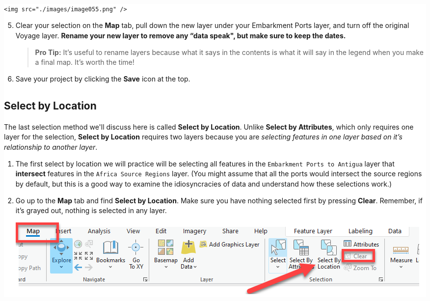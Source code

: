     <img src="./images/image055.png" />

5. Clear your selection on the **Map** tab, pull down the new layer under your Embarkment Ports layer, and turn off the original Voyage layer. **Rename your new layer to remove any “data speak", but make sure to keep the dates.**

    > **Pro Tip:** It’s useful to rename layers because what it says in the contents is what it will say in the legend when you make a final map. It’s worth the time!

6.  Save your project by clicking the **Save** icon at the top.

## Select by Location

The last selection method we'll discuss here is called **Select by Location**. Unlike **Select by Attributes**, which only requires one layer for the selection, **Select by Location** requires two layers because you are *selecting features in one layer based on it’s relationship to another layer*.

1. The first select by location we will practice will be selecting all features in the `Embarkment Ports to Antigua` layer that **intersect** features in the `Africa Source Regions` layer. (You might assume that all the ports would intersect the source regions by default, but this is a good way to examine the idiosyncracies of data and understand how these selections work.)

2. Go up to the **Map** tab and find **Select by Location**. Make sure you have nothing selected first by pressing **Clear**. Remember, if it’s grayed out, nothing is selected in any layer.

    <img src="./images/image056.png" />
